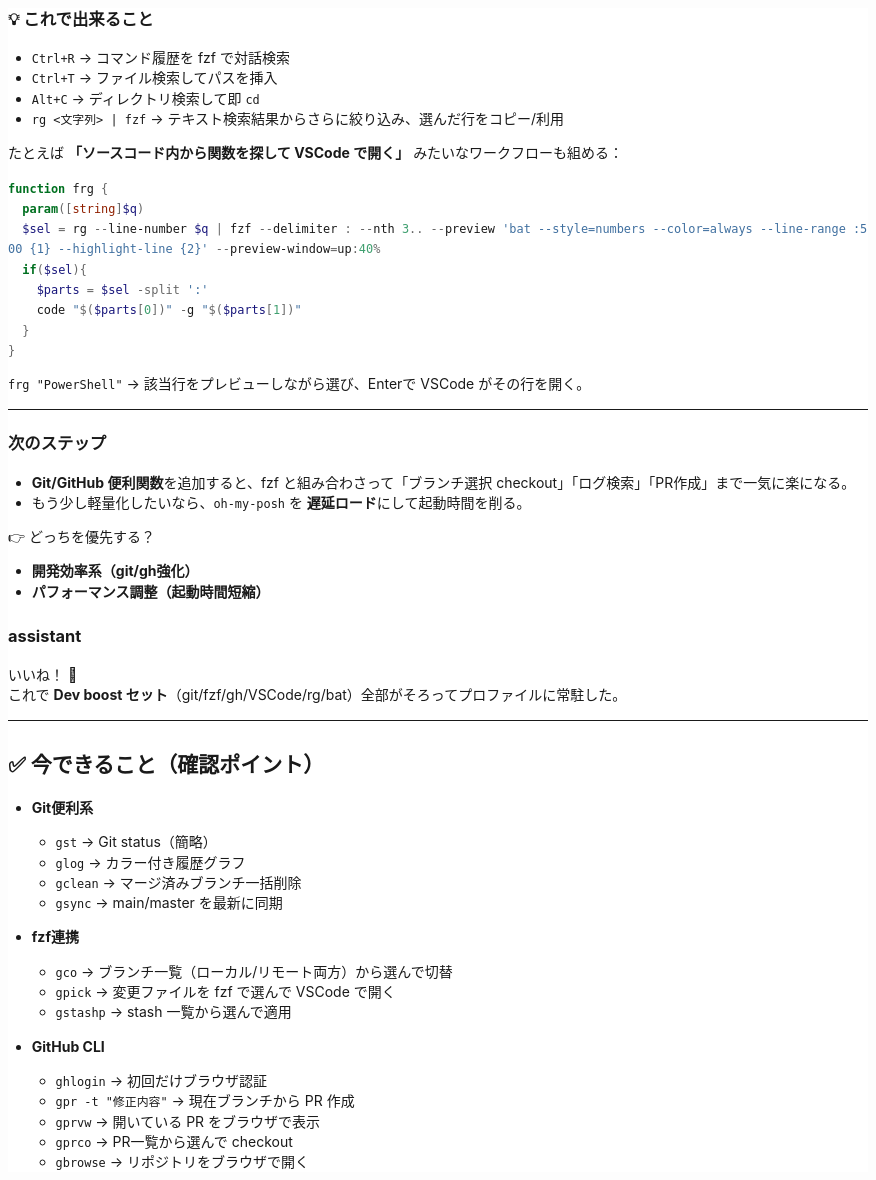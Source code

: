 
### 💡 これで出来ること
- `Ctrl+R` → コマンド履歴を fzf で対話検索  
- `Ctrl+T` → ファイル検索してパスを挿入  
- `Alt+C` → ディレクトリ検索して即 `cd`  
- `rg <文字列> | fzf` → テキスト検索結果からさらに絞り込み、選んだ行をコピー/利用  

たとえば **「ソースコード内から関数を探して VSCode で開く」** みたいなワークフローも組める：

```powershell
function frg {
  param([string]$q)
  $sel = rg --line-number $q | fzf --delimiter : --nth 3.. --preview 'bat --style=numbers --color=always --line-range :500 {1} --highlight-line {2}' --preview-window=up:40%
  if($sel){
    $parts = $sel -split ':'
    code "$($parts[0])" -g "$($parts[1])"
  }
}
```
`frg "PowerShell"` → 該当行をプレビューしながら選び、Enterで VSCode がその行を開く。

---

### 次のステップ
- **Git/GitHub 便利関数**を追加すると、fzf と組み合わさって「ブランチ選択 checkout」「ログ検索」「PR作成」まで一気に楽になる。  
- もう少し軽量化したいなら、`oh-my-posh` を **遅延ロード**にして起動時間を削る。

👉 どっちを優先する？  
- **開発効率系（git/gh強化）**  
- **パフォーマンス調整（起動時間短縮）**

### assistant  

いいね！ 🚀  
これで **Dev boost セット**（git/fzf/gh/VSCode/rg/bat）全部がそろってプロファイルに常駐した。  

---

## ✅ 今できること（確認ポイント）

- **Git便利系**
  - `gst` → Git status（簡略）
  - `glog` → カラー付き履歴グラフ
  - `gclean` → マージ済みブランチ一括削除
  - `gsync` → main/master を最新に同期

- **fzf連携**
  - `gco` → ブランチ一覧（ローカル/リモート両方）から選んで切替  
  - `gpick` → 変更ファイルを fzf で選んで VSCode で開く  
  - `gstashp` → stash 一覧から選んで適用  

- **GitHub CLI**
  - `ghlogin` → 初回だけブラウザ認証  
  - `gpr -t "修正内容"` → 現在ブランチから PR 作成  
  - `gprvw` → 開いている PR をブラウザで表示  
  - `gprco` → PR一覧から選んで checkout  
  - `gbrowse` → リポジトリをブラウザで開く  
